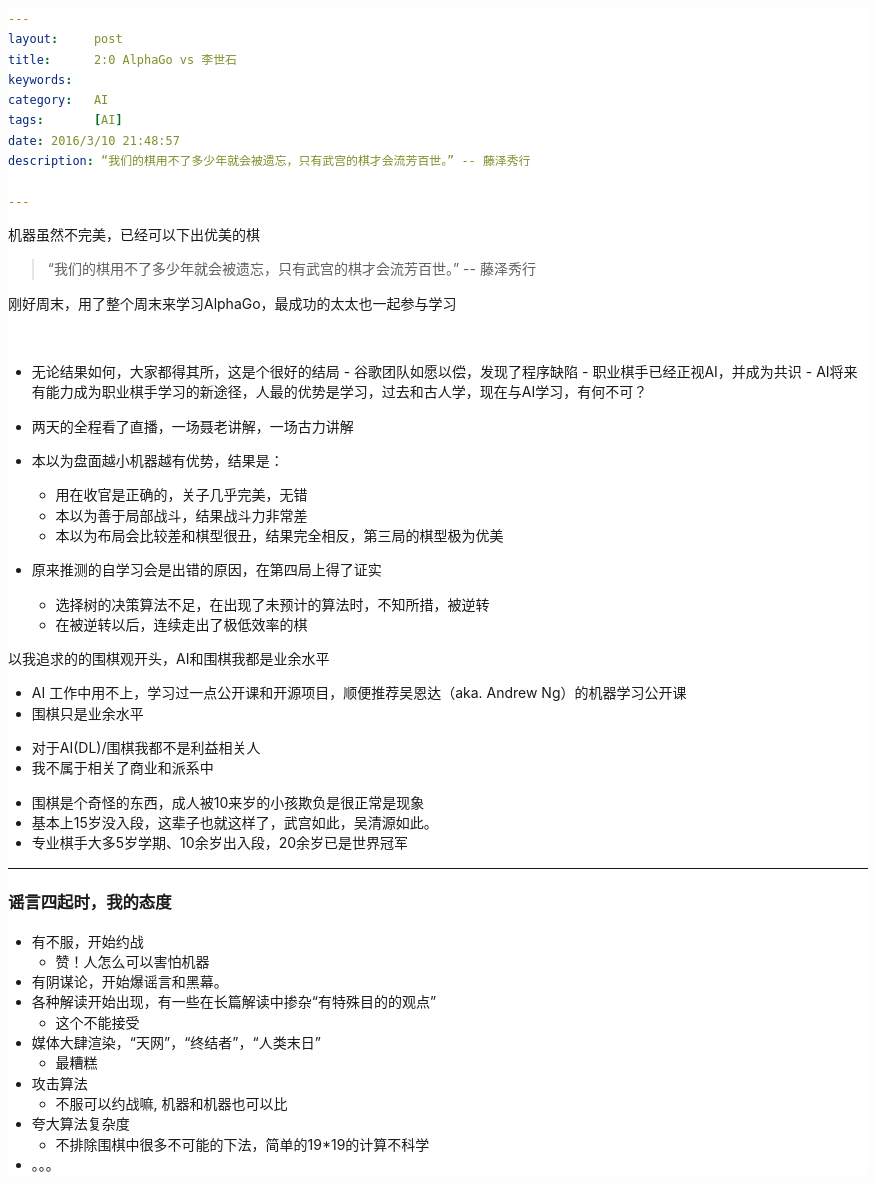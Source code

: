 ```yaml
---
layout:     post
title:      2:0 AlphaGo vs 李世石
keywords:
category:   AI
tags:       [AI]
date: 2016/3/10 21:48:57
description: “我们的棋用不了多少年就会被遗忘，只有武宫的棋才会流芳百世。” -- 藤泽秀行

---
```

 机器虽然不完美，已经可以下出优美的棋
 > “我们的棋用不了多少年就会被遗忘，只有武宫的棋才会流芳百世。” -- 藤泽秀行

 刚好周末，用了整个周末来学习AlphaGo，最成功的太太也一起参与学习

　
 - 无论结果如何，大家都得其所，这是个很好的结局
        - 谷歌团队如愿以偿，发现了程序缺陷
        - 职业棋手已经正视AI，并成为共识
        - AI将来有能力成为职业棋手学习的新途径，人最的优势是学习，过去和古人学，现在与AI学习，有何不可？

  - 两天的全程看了直播，一场聂老讲解，一场古力讲解
  - 本以为盘面越小机器越有优势，结果是：
    + 用在收官是正确的，关子几乎完美，无错
    + 本以为善于局部战斗，结果战斗力非常差
    + 本以为布局会比较差和棋型很丑，结果完全相反，第三局的棋型极为优美
  - 原来推测的自学习会是出错的原因，在第四局上得了证实
    + 选择树的决策算法不足，在出现了未预计的算法时，不知所措，被逆转
    + 在被逆转以后，连续走出了极低效率的棋


以我追求的的围棋观开头，AI和围棋我都是业余水平
 - AI 工作中用不上，学习过一点公开课和开源项目，顺便推荐吴恩达（aka. Andrew Ng）的机器学习公开课
 - 围棋只是业余水平
  + 对于AI(DL)/围棋我都不是利益相关人
  + 我不属于相关了商业和派系中

 - 围棋是个奇怪的东西，成人被10来岁的小孩欺负是很正常是现象
 - 基本上15岁没入段，这辈子也就这样了，武宫如此，吴清源如此。
 - 专业棋手大多5岁学期、10余岁出入段，20余岁已是世界冠军



---

### 谣言四起时，我的态度  ###
 - 有不服，开始约战
   + 赞！人怎么可以害怕机器
 - 有阴谋论，开始爆谣言和黑幕。
 - 各种解读开始出现，有一些在长篇解读中掺杂“有特殊目的的观点”
   + 这个不能接受
 - 媒体大肆渲染，“天网”，“终结者”，“人类末日”
   + 最糟糕
 - 攻击算法
   +  不服可以约战嘛, 机器和机器也可以比
 - 夸大算法复杂度
   + 不排除围棋中很多不可能的下法，简单的19*19的计算不科学
 - 。。。
